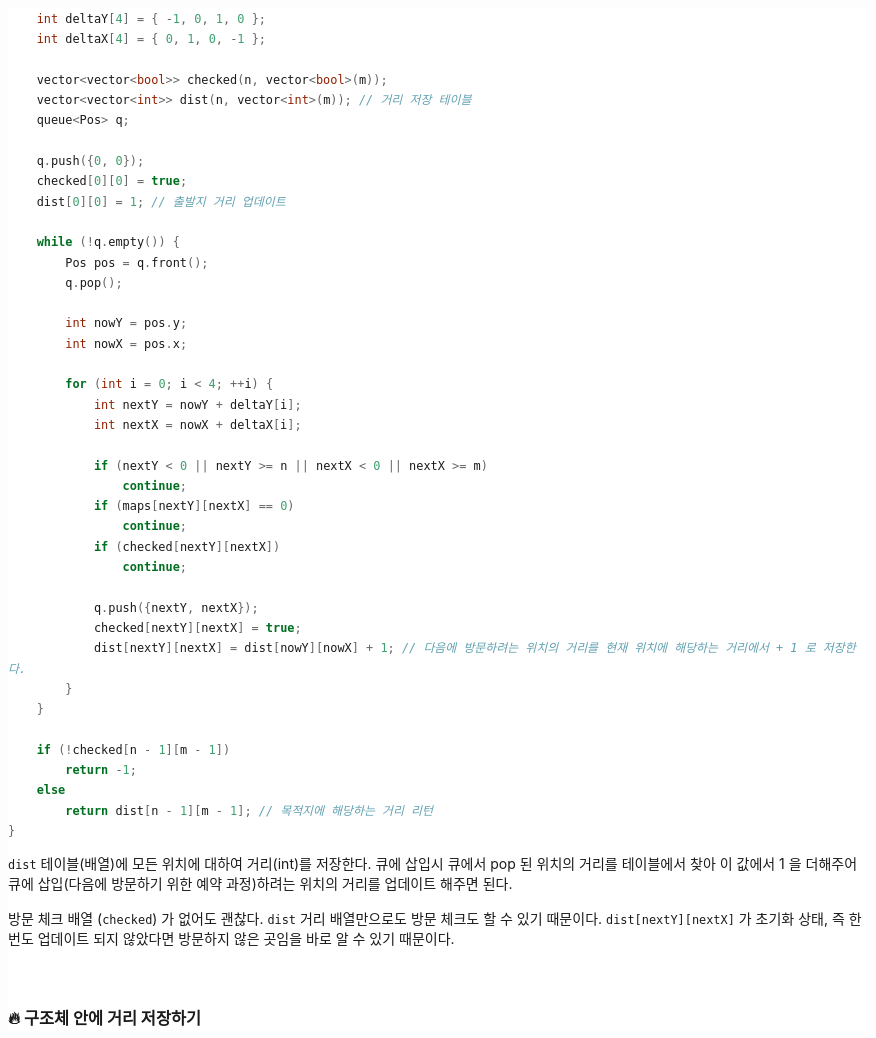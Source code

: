```cpp
    int deltaY[4] = { -1, 0, 1, 0 };
    int deltaX[4] = { 0, 1, 0, -1 };

    vector<vector<bool>> checked(n, vector<bool>(m));
    vector<vector<int>> dist(n, vector<int>(m)); // 거리 저장 테이블
    queue<Pos> q;

    q.push({0, 0});
    checked[0][0] = true;
    dist[0][0] = 1; // 출발지 거리 업데이트

    while (!q.empty()) {
        Pos pos = q.front();
        q.pop();
        
        int nowY = pos.y;
        int nowX = pos.x;

        for (int i = 0; i < 4; ++i) {
            int nextY = nowY + deltaY[i];
            int nextX = nowX + deltaX[i];

            if (nextY < 0 || nextY >= n || nextX < 0 || nextX >= m)
                continue;
            if (maps[nextY][nextX] == 0)
                continue;
            if (checked[nextY][nextX])
                continue;

            q.push({nextY, nextX});
            checked[nextY][nextX] = true;
            dist[nextY][nextX] = dist[nowY][nowX] + 1; // 다음에 방문하려는 위치의 거리를 현재 위치에 해당하는 거리에서 + 1 로 저장한다.
        }
    }
        
    if (!checked[n - 1][m - 1])
        return -1;
    else
        return dist[n - 1][m - 1]; // 목적지에 해당하는 거리 리턴
}
```

`dist` 테이블(배열)에 모든 위치에 대하여 거리(int)를 저장한다. 큐에 삽입시 큐에서 pop 된 위치의 거리를 테이블에서 찾아 이 값에서 1 을 더해주어 큐에 삽입(다음에 방문하기 위한 예약 과정)하려는 위치의 거리를 업데이트 해주면 된다.

방문 체크 배열 (`checked`) 가 없어도 괜찮다. `dist` 거리 배열만으로도 방문 체크도 할 수 있기 때문이다. `dist[nextY][nextX]` 가 초기화 상태, 즉 한번도 업데이트 되지 않았다면 방문하지 않은 곳임을 바로 알 수 있기 때문이다. 

<br>

### 🔥 구조체 안에 거리 저장하기
